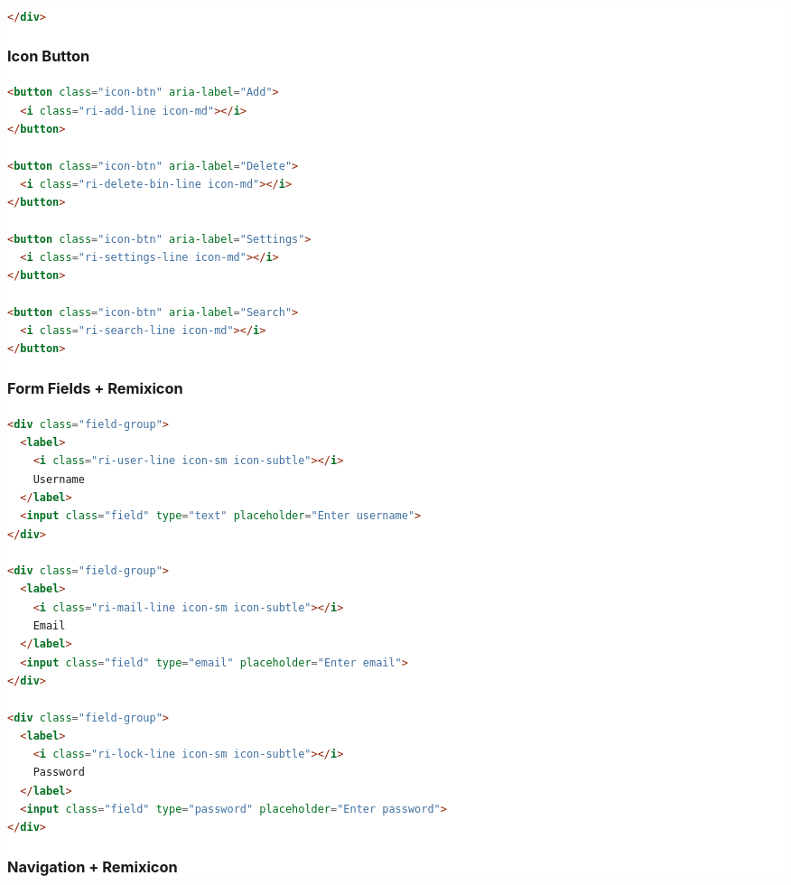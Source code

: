 ```html
</div>
```

### Icon Button

```html
<button class="icon-btn" aria-label="Add">
  <i class="ri-add-line icon-md"></i>
</button>

<button class="icon-btn" aria-label="Delete">
  <i class="ri-delete-bin-line icon-md"></i>
</button>

<button class="icon-btn" aria-label="Settings">
  <i class="ri-settings-line icon-md"></i>
</button>

<button class="icon-btn" aria-label="Search">
  <i class="ri-search-line icon-md"></i>
</button>
```

### Form Fields + Remixicon

```html
<div class="field-group">
  <label>
    <i class="ri-user-line icon-sm icon-subtle"></i>
    Username
  </label>
  <input class="field" type="text" placeholder="Enter username">
</div>

<div class="field-group">
  <label>
    <i class="ri-mail-line icon-sm icon-subtle"></i>
    Email
  </label>
  <input class="field" type="email" placeholder="Enter email">
</div>

<div class="field-group">
  <label>
    <i class="ri-lock-line icon-sm icon-subtle"></i>
    Password
  </label>
  <input class="field" type="password" placeholder="Enter password">
</div>
```

### Navigation + Remixicon
